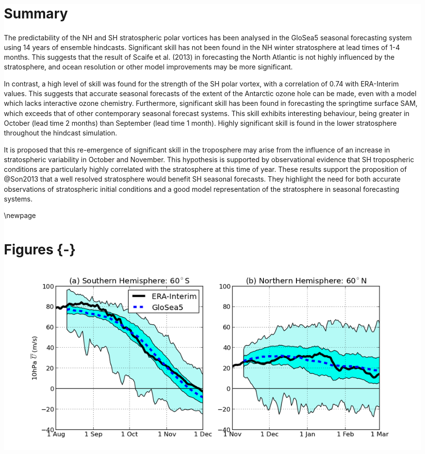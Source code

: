 
# Summary

The predictability of the NH and SH stratospheric polar vortices has been analysed in the GloSea5 seasonal forecasting system using 14 years of ensemble hindcasts. Significant skill has not been found in the NH winter stratosphere at lead times of 1-4 months. This suggests that the result of Scaife et al. (2013) in forecasting the North Atlantic is not highly influenced by the stratosphere, and ocean resolution or other model improvements may be more significant. 

In contrast, a high level of skill was found for the strength of the SH polar vortex, with a correlation of 0.74 with ERA-Interim values. This suggests that accurate seasonal forecasts of the extent of the Antarctic ozone hole can be made, even with a model which lacks interactive ozone chemistry. Furthermore, significant skill has been found in forecasting the springtime surface SAM, which exceeds that of other contemporary seasonal forecast systems.  This skill exhibits interesting behaviour, being greater in October (lead time 2 months) than September (lead time 1 month). Highly significant skill is found in the lower stratosphere throughout the hindcast simulation. 

It is proposed that this re-emergence of significant skill in the troposphere may arise from the influence of an increase in stratospheric variability in October and November. This hypothesis is supported by observational evidence that SH tropospheric conditions are particularly highly correlated with the stratosphere at this time of year. These results support the proposition of @Son2013 that a well resolved stratosphere would benefit SH seasonal forecasts. They highlight the need for both accurate observations of stratospheric initial conditions and a good model representation of the stratosphere in seasonal forecasting systems.









\newpage

# Figures {-}

![Time series of 10 hPa zonal-zonal mean zonal wind ($\overline{U}$) at 60&deg;S for GloSea5 hindcasts initialised near 1st August (a) and at 60&deg;N for hindcasts initialised near 1st November (b). The ERA-Interim mean over 1996-2009 (black line) and the GloSea5 mean over all ensemble members (blue dashed line) are shown, along with the interquartile range and range of all ensemble members. \label{fig:zm-winds}](./figures/zm_winds.png)

